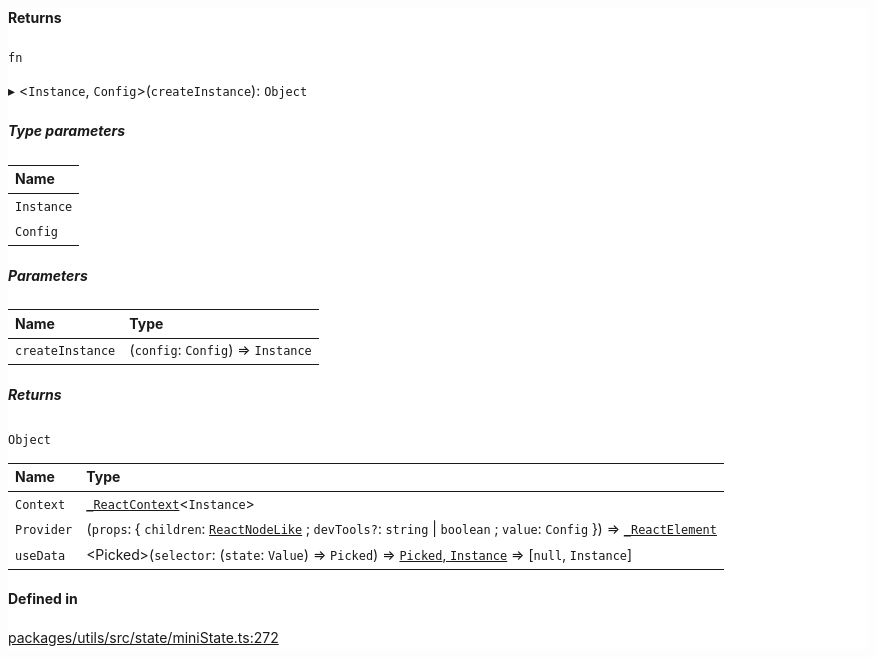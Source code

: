 #### Returns

`fn`

▸ <`Instance`, `Config`\>(`createInstance`): `Object`

##### Type parameters

| Name |
| :------ |
| `Instance` |
| `Config` |

##### Parameters

| Name | Type |
| :------ | :------ |
| `createInstance` | (`config`: `Config`) => `Instance` |

##### Returns

`Object`

| Name | Type |
| :------ | :------ |
| `Context` | [`_ReactContext`](../interfaces/Utils___A_collection_of_common_utilities__Internal_or_from_other_libraries._ReactContext.md)<`Instance`\> |
| `Provider` | (`props`: { `children`: [`ReactNodeLike`](../modules/Utils___A_collection_of_common_utilities__Internal_or_from_other_libraries.md#reactnodelike) ; `devTools?`: `string` \| `boolean` ; `value`: `Config`  }) => [`_ReactElement`](../interfaces/Utils___A_collection_of_common_utilities__Internal_or_from_other_libraries._ReactElement.md) |
| `useData` | <Picked\>(`selector`: (`state`: `Value`) => `Picked`) => [`Picked`, `Instance`]() => [``null``, `Instance`] |

#### Defined in

[packages/utils/src/state/miniState.ts:272](https://github.com/antoniopresto/powership/blob/2672a73/packages/utils/src/state/miniState.ts#L272)
